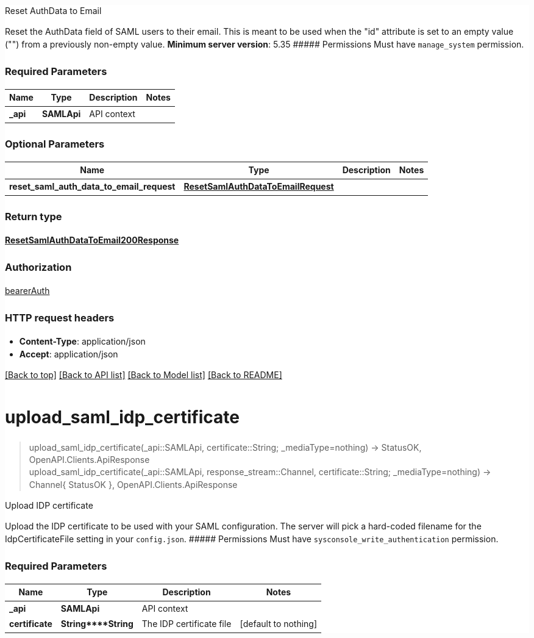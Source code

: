 Reset AuthData to Email

Reset the AuthData field of SAML users to their email. This is meant to be used when the \"id\" attribute is set to an empty value (\"\") from a previously non-empty value. __Minimum server version__: 5.35 ##### Permissions Must have `manage_system` permission. 

### Required Parameters

Name | Type | Description  | Notes
------------- | ------------- | ------------- | -------------
 **_api** | **SAMLApi** | API context | 

### Optional Parameters

Name | Type | Description  | Notes
------------- | ------------- | ------------- | -------------
 **reset_saml_auth_data_to_email_request** | [**ResetSamlAuthDataToEmailRequest**](ResetSamlAuthDataToEmailRequest.md)|  | 

### Return type

[**ResetSamlAuthDataToEmail200Response**](ResetSamlAuthDataToEmail200Response.md)

### Authorization

[bearerAuth](../README.md#bearerAuth)

### HTTP request headers

 - **Content-Type**: application/json
 - **Accept**: application/json

[[Back to top]](#) [[Back to API list]](../README.md#api-endpoints) [[Back to Model list]](../README.md#models) [[Back to README]](../README.md)

# **upload_saml_idp_certificate**
> upload_saml_idp_certificate(_api::SAMLApi, certificate::String; _mediaType=nothing) -> StatusOK, OpenAPI.Clients.ApiResponse <br/>
> upload_saml_idp_certificate(_api::SAMLApi, response_stream::Channel, certificate::String; _mediaType=nothing) -> Channel{ StatusOK }, OpenAPI.Clients.ApiResponse

Upload IDP certificate

Upload the IDP certificate to be used with your SAML configuration. The server will pick a hard-coded filename for the IdpCertificateFile setting in your `config.json`. ##### Permissions Must have `sysconsole_write_authentication` permission. 

### Required Parameters

Name | Type | Description  | Notes
------------- | ------------- | ------------- | -------------
 **_api** | **SAMLApi** | API context | 
**certificate** | **String****String**| The IDP certificate file | [default to nothing]
